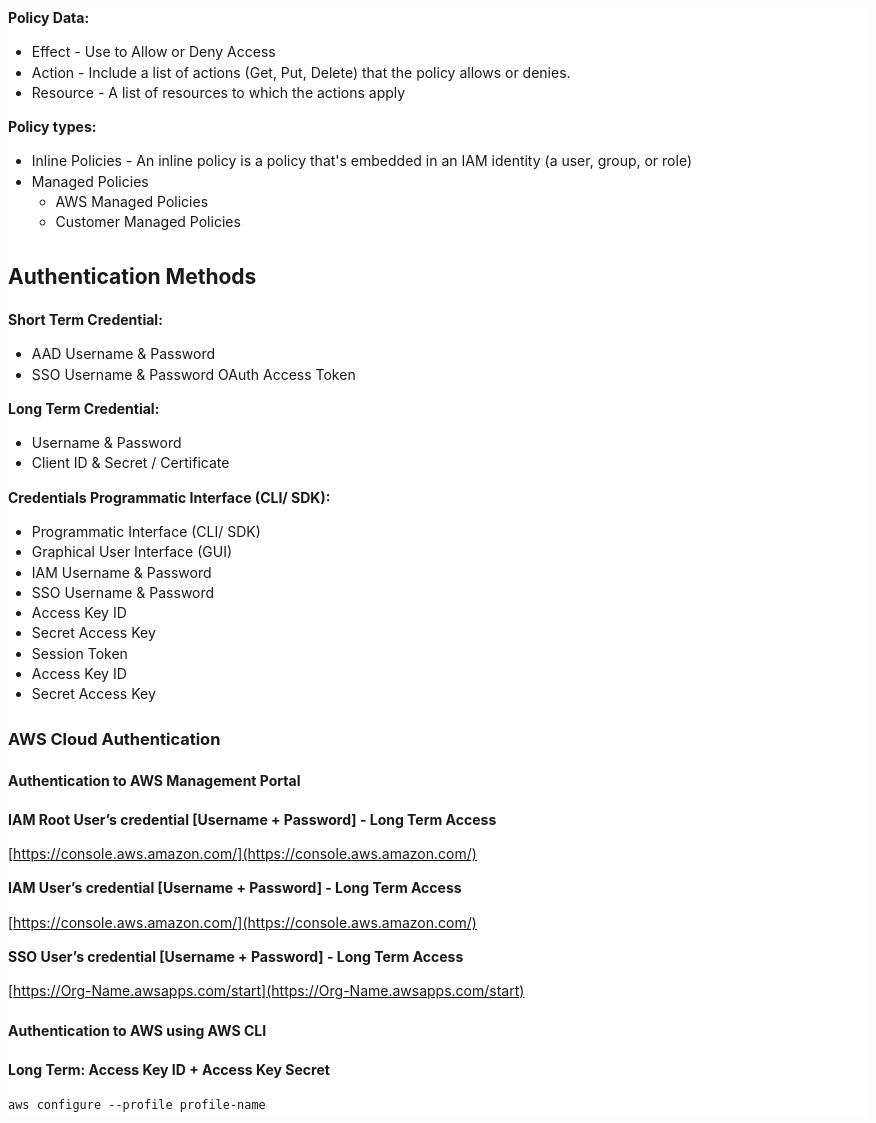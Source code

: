 **Policy Data:**

- Effect - Use to Allow or Deny Access
- Action - Include a list of actions (Get, Put, Delete) that the policy allows or denies.
- Resource - A list of resources to which the actions apply

**Policy types:**

- Inline Policies - An inline policy is a policy that's embedded in an IAM identity (a user, group, or role)
- Managed Policies
  - AWS Managed Policies
  - Customer Managed Policies

## Authentication Methods

**Short Term Credential:**

- AAD Username & Password
- SSO Username & Password OAuth Access Token

**Long Term Credential:**

- Username & Password
- Client ID & Secret / Certificate

**Credentials Programmatic Interface (CLI/ SDK):**

- Programmatic Interface (CLI/ SDK)
- Graphical User Interface (GUI)
- IAM Username & Password
- SSO Username & Password
- Access Key ID
- Secret Access Key
- Session Token
- Access Key ID
- Secret Access Key

### AWS Cloud Authentication

#### Authentication to AWS Management Portal

**IAM Root User’s credential [Username + Password] - Long Term Access**

[https://console.aws.amazon.com/](https://console.aws.amazon.com/)

**IAM User’s credential [Username + Password] - Long Term Access**

[https://console.aws.amazon.com/](https://console.aws.amazon.com/)

**SSO User’s credential [Username + Password] - Long Term Access**

[https://Org-Name.awsapps.com/start](https://Org-Name.awsapps.com/start)

#### Authentication to AWS using AWS CLI

**Long Term: Access Key ID + Access Key Secret**
```shell
aws configure --profile profile-name
```
